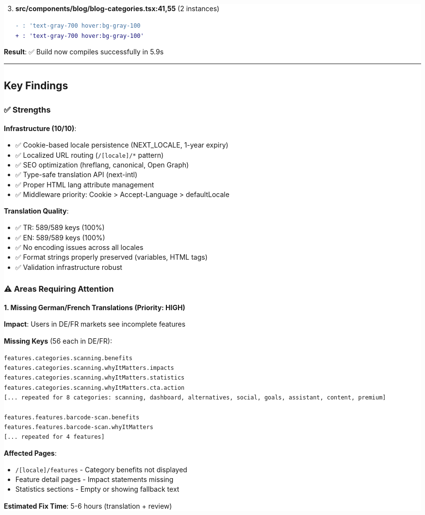 3. **src/components/blog/blog-categories.tsx:41,55** (2 instances)
   ```diff
   - : 'text-gray-700 hover:bg-gray-100
   + : 'text-gray-700 hover:bg-gray-100'
   ```

**Result**: ✅ Build now compiles successfully in 5.9s

---

## Key Findings

### ✅ Strengths

**Infrastructure (10/10)**:
- ✅ Cookie-based locale persistence (NEXT_LOCALE, 1-year expiry)
- ✅ Localized URL routing (`/[locale]/*` pattern)
- ✅ SEO optimization (hreflang, canonical, Open Graph)
- ✅ Type-safe translation API (next-intl)
- ✅ Proper HTML lang attribute management
- ✅ Middleware priority: Cookie > Accept-Language > defaultLocale

**Translation Quality**:
- ✅ TR: 589/589 keys (100%)
- ✅ EN: 589/589 keys (100%)
- ✅ No encoding issues across all locales
- ✅ Format strings properly preserved (variables, HTML tags)
- ✅ Validation infrastructure robust

### ⚠️ Areas Requiring Attention

**1. Missing German/French Translations (Priority: HIGH)**

**Impact**: Users in DE/FR markets see incomplete features

**Missing Keys** (56 each in DE/FR):
```
features.categories.scanning.benefits
features.categories.scanning.whyItMatters.impacts
features.categories.scanning.whyItMatters.statistics
features.categories.scanning.whyItMatters.cta.action
[... repeated for 8 categories: scanning, dashboard, alternatives, social, goals, assistant, content, premium]

features.features.barcode-scan.benefits
features.features.barcode-scan.whyItMatters
[... repeated for 4 features]
```

**Affected Pages**:
- `/[locale]/features` - Category benefits not displayed
- Feature detail pages - Impact statements missing
- Statistics sections - Empty or showing fallback text

**Estimated Fix Time**: 5-6 hours (translation + review)
